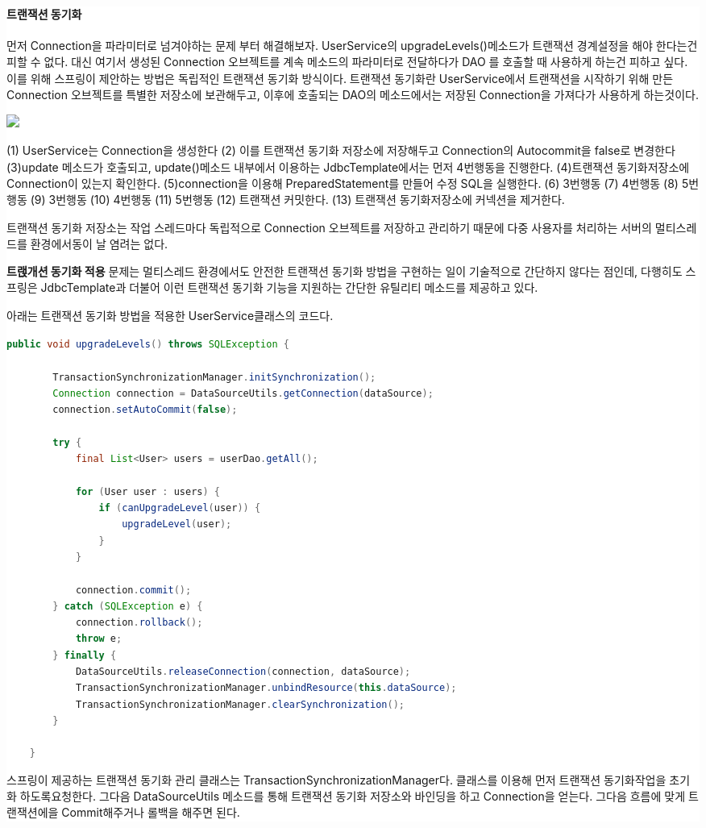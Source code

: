 ####  트랜잭션 동기화
먼저 Connection을 파라미터로 넘겨야하는 문제 부터 해결해보자. UserService의 upgradeLevels()메소드가 트랜잭션 경계설정을 해야 한다는건 피할 수 없다. 대신 여기서 생성된 Connection 오브젝트를 계속 메소드의 파라미터로 전달하다가 DAO 를 호출할 때 사용하게 하는건 피하고 싶다. 이를 위해 스프링이 제안하는 방법은 독립적인 트랜잭션 동기화 방식이다. 트랜잭션 동기화란 UserService에서 트랜잭션을 시작하기 위해 만든 Connection 오브젝트를 특별한 저장소에 보관해두고, 이후에 호출되는 DAO의 메소드에서는 저장된 Connection을 가져다가 사용하게 하는것이다.

![](https://i.imgur.com/VaK8jK0.png)

(1) UserService는 Connection을 생성한다
(2) 이를 트랜잭션 동기화 저장소에 저장해두고 Connection의 Autocommit을 false로 변경한다
(3)update 메소드가 호출되고, update()메소드 내부에서 이용하는 JdbcTemplate에서는 먼저 4번행동을 진행한다.
(4)트랜잭션 동기화저장소에 Connection이 있는지 확인한다.
(5)connection을 이용해 PreparedStatement를 만들어 수정 SQL을 실행한다.
(6) 3번행동
(7) 4번행동
(8) 5번행동
(9) 3번행동
(10) 4번행동
(11) 5번행동
(12) 트랜잭션 커밋한다.
(13) 트랜잭션 동기화저장소에 커넥션을 제거한다.

트랜잭션 동기화 저장소는 작업 스레드마다 독립적으로 Connection 오브젝트를 저장하고 관리하기 때문에 다중 사용자를 처리하는 서버의 멀티스레드를 환경에서동이 날 염려는 없다.

**트랝개션 동기화 적용**
문제는 멀티스레드 환경에서도 안전한 트랜잭션 동기화 방법을 구현하는 일이 기술적으로 간단하지 않다는 점인데, 다행히도 스프링은 JdbcTemplate과 더불어 이런 트랜잭션 동기화 기능을 지원하는 간단한 유틸리티 메소드를 제공하고 있다.

아래는 트랜잭션 동기화 방법을 적용한 UserService클래스의 코드다.

```java
public void upgradeLevels() throws SQLException {

        TransactionSynchronizationManager.initSynchronization();
        Connection connection = DataSourceUtils.getConnection(dataSource);
        connection.setAutoCommit(false);

        try {
            final List<User> users = userDao.getAll();

            for (User user : users) {
                if (canUpgradeLevel(user)) {
                    upgradeLevel(user);
                }
            }

            connection.commit();
        } catch (SQLException e) {
            connection.rollback();
            throw e;
        } finally {
            DataSourceUtils.releaseConnection(connection, dataSource);
            TransactionSynchronizationManager.unbindResource(this.dataSource);
            TransactionSynchronizationManager.clearSynchronization();
        }

    }
```
스프링이 제공하는 트랜잭션 동기화 관리 클래스는 TransactionSynchronizationManager다. 클래스를 이용해 먼저 트랜잭션 동기화작업을 초기화 하도록요청한다. 그다음 DataSourceUtils 메소드를 통해 트랜잭션 동기화 저장소와 바인딩을 하고 Connection을 얻는다. 그다음 흐름에 맞게 트랜잭션에을 Commit해주거나 롤백을 해주면 된다.
